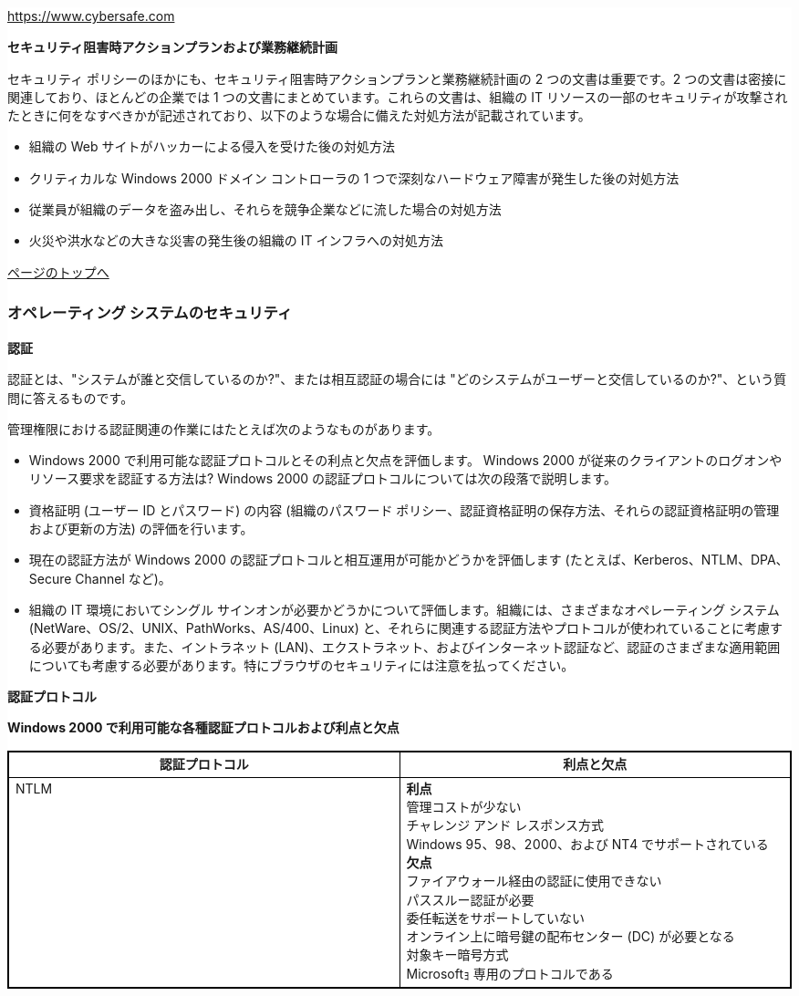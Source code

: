 <td style="border:1px solid black;"><a href="https://www.cybersafe.com" class="uri">https://www.cybersafe.com</a></td>
</tr>
</tbody>
</table>
  
**セキュリティ阻害時アクションプランおよび業務継続計画**
  
セキュリティ ポリシーのほかにも、セキュリティ阻害時アクションプランと業務継続計画の 2 つの文書は重要です。2 つの文書は密接に関連しており、ほとんどの企業では 1 つの文書にまとめています。これらの文書は、組織の IT リソースの一部のセキュリティが攻撃されたときに何をなすべきかが記述されており、以下のような場合に備えた対処方法が記載されています。
  
-   組織の Web サイトがハッカーによる侵入を受けた後の対処方法
  
-   クリティカルな Windows 2000 ドメイン コントローラの 1 つで深刻なハードウェア障害が発生した後の対処方法
  
-   従業員が組織のデータを盗み出し、それらを競争企業などに流した場合の対処方法
  
-   火災や洪水などの大きな災害の発生後の組織の IT インフラへの対処方法
  
[](#mainsection)[ページのトップへ](#mainsection)
  
### オペレーティング システムのセキュリティ
  
**認証**
  
認証とは、"システムが誰と交信しているのか?"、または相互認証の場合には "どのシステムがユーザーと交信しているのか?"、という質問に答えるものです。
  
管理権限における認証関連の作業にはたとえば次のようなものがあります。
  
-   Windows 2000 で利用可能な認証プロトコルとその利点と欠点を評価します。 Windows 2000 が従来のクライアントのログオンやリソース要求を認証する方法は? Windows 2000 の認証プロトコルについては次の段落で説明します。
  
-   資格証明 (ユーザー ID とパスワード) の内容 (組織のパスワード ポリシー、認証資格証明の保存方法、それらの認証資格証明の管理および更新の方法) の評価を行います。
  
-   現在の認証方法が Windows 2000 の認証プロトコルと相互運用が可能かどうかを評価します (たとえば、Kerberos、NTLM、DPA、Secure Channel など)。
  
-   組織の IT 環境においてシングル サインオンが必要かどうかについて評価します。組織には、さまざまなオペレーティング システム (NetWare、OS/2、UNIX、PathWorks、AS/400、Linux) と、それらに関連する認証方法やプロトコルが使われていることに考慮する必要があります。また、イントラネット (LAN)、エクストラネット、およびインターネット認証など、認証のさまざまな適用範囲についても考慮する必要があります。特にブラウザのセキュリティには注意を払ってください。
  
**認証プロトコル**
  
**Windows 2000 で利用可能な各種認証プロトコルおよび利点と欠点**

 
<p> </p>
<table style="border:1px solid black;">
<colgroup>
<col width="50%" />
<col width="50%" />
</colgroup>
<thead>
<tr class="header">
<th style="border:1px solid black;" >認証プロトコル</th>
<th style="border:1px solid black;" >利点と欠点</th>
</tr>
</thead>
<tbody>
<tr class="odd">
<td style="border:1px solid black;">NTLM</td>
<td style="border:1px solid black;"><strong>利点</strong><br />
管理コストが少ない<br />
チャレンジ アンド レスポンス方式<br />
Windows 95、98、2000、および NT4 でサポートされている
<strong>欠点</strong><br />
ファイアウォール経由の認証に使用できない<br />
パススルー認証が必要<br />
委任転送をサポートしていない<br />
オンライン上に暗号鍵の配布センター (DC) が必要となる<br />
対象キー暗号方式<br />
Microsoftｮ 専用のプロトコルである</td>